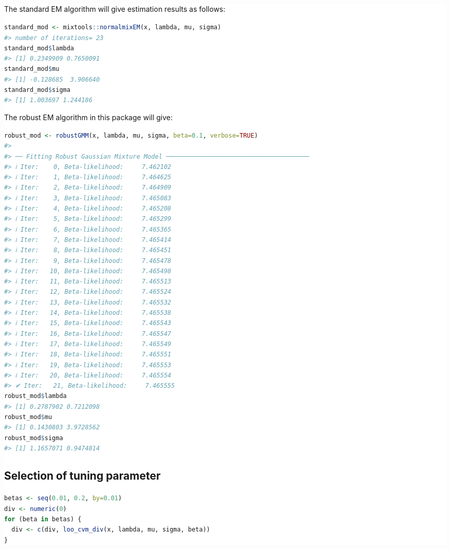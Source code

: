 The standard EM algorithm will give estimation results as follows:

``` r
standard_mod <- mixtools::normalmixEM(x, lambda, mu, sigma)
#> number of iterations= 23
standard_mod$lambda
#> [1] 0.2349909 0.7650091
standard_mod$mu
#> [1] -0.128685  3.906640
standard_mod$sigma
#> [1] 1.003697 1.244186
```

The robust EM algorithm in this package will give:

``` r
robust_mod <- robustGMM(x, lambda, mu, sigma, beta=0.1, verbose=TRUE)
#> 
#> ── Fitting Robust Gaussian Mixture Model ───────────────────────────────────────
#> ℹ Iter:    0, Beta-likelihood:     7.462102
#> ℹ Iter:    1, Beta-likelihood:     7.464625
#> ℹ Iter:    2, Beta-likelihood:     7.464909
#> ℹ Iter:    3, Beta-likelihood:     7.465083
#> ℹ Iter:    4, Beta-likelihood:     7.465208
#> ℹ Iter:    5, Beta-likelihood:     7.465299
#> ℹ Iter:    6, Beta-likelihood:     7.465365
#> ℹ Iter:    7, Beta-likelihood:     7.465414
#> ℹ Iter:    8, Beta-likelihood:     7.465451
#> ℹ Iter:    9, Beta-likelihood:     7.465478
#> ℹ Iter:   10, Beta-likelihood:     7.465498
#> ℹ Iter:   11, Beta-likelihood:     7.465513
#> ℹ Iter:   12, Beta-likelihood:     7.465524
#> ℹ Iter:   13, Beta-likelihood:     7.465532
#> ℹ Iter:   14, Beta-likelihood:     7.465538
#> ℹ Iter:   15, Beta-likelihood:     7.465543
#> ℹ Iter:   16, Beta-likelihood:     7.465547
#> ℹ Iter:   17, Beta-likelihood:     7.465549
#> ℹ Iter:   18, Beta-likelihood:     7.465551
#> ℹ Iter:   19, Beta-likelihood:     7.465553
#> ℹ Iter:   20, Beta-likelihood:     7.465554
#> ✔ Iter:   21, Beta-likelihood:     7.465555
robust_mod$lambda
#> [1] 0.2787902 0.7212098
robust_mod$mu
#> [1] 0.1430803 3.9728562
robust_mod$sigma
#> [1] 1.1657071 0.9474814
```

## Selection of tuning parameter

``` r
betas <- seq(0.01, 0.2, by=0.01)
div <- numeric(0)
for (beta in betas) {
  div <- c(div, loo_cvm_div(x, lambda, mu, sigma, beta))
}
```
